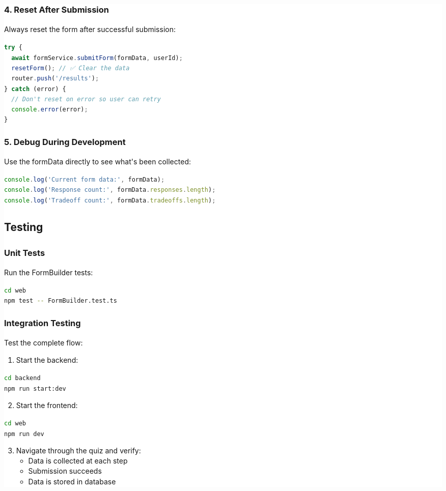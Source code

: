 ### 4. Reset After Submission

Always reset the form after successful submission:

```typescript
try {
  await formService.submitForm(formData, userId);
  resetForm(); // ✅ Clear the data
  router.push('/results');
} catch (error) {
  // Don't reset on error so user can retry
  console.error(error);
}
```

### 5. Debug During Development

Use the formData directly to see what's been collected:

```typescript
console.log('Current form data:', formData);
console.log('Response count:', formData.responses.length);
console.log('Tradeoff count:', formData.tradeoffs.length);
```

## Testing

### Unit Tests

Run the FormBuilder tests:

```bash
cd web
npm test -- FormBuilder.test.ts
```

### Integration Testing

Test the complete flow:

1. Start the backend:
```bash
cd backend
npm run start:dev
```

2. Start the frontend:
```bash
cd web
npm run dev
```

3. Navigate through the quiz and verify:
   - Data is collected at each step
   - Submission succeeds
   - Data is stored in database
